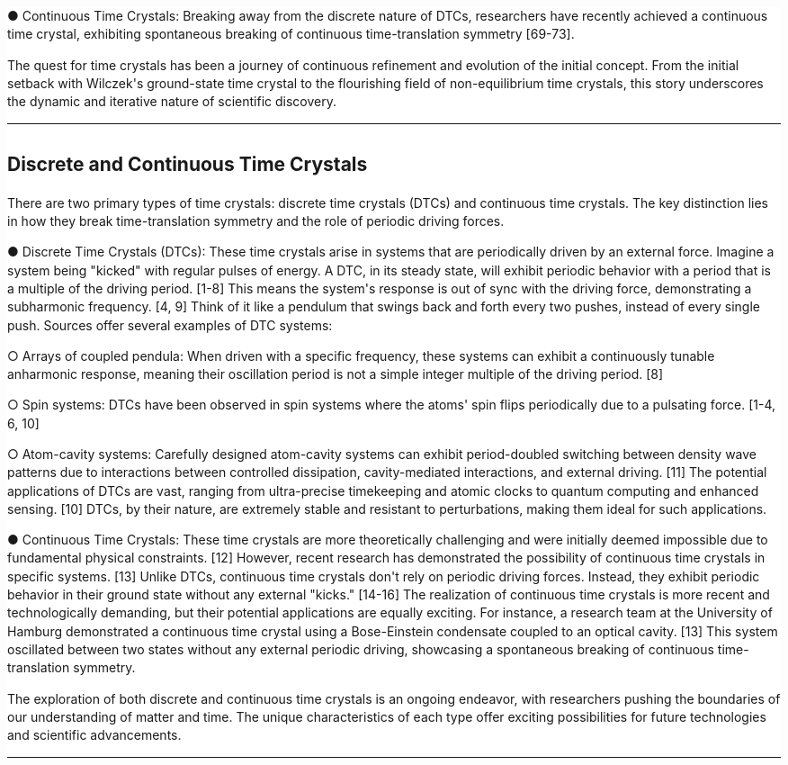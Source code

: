 ● Continuous Time Crystals: Breaking away from the discrete nature of DTCs, researchers have recently achieved a continuous time crystal, exhibiting spontaneous breaking of continuous time-translation symmetry \[69-73\].

The quest for time crystals has been a journey of continuous refinement and evolution of the initial concept. From the initial setback with Wilczek's ground-state time crystal to the flourishing field of non-equilibrium time crystals, this story underscores the dynamic and iterative nature of scientific discovery.

---

## Discrete and Continuous Time Crystals

There are two primary types of time crystals: discrete time crystals (DTCs) and continuous time crystals. The key distinction lies in how they break time-translation symmetry and the role of periodic driving forces.

● Discrete Time Crystals (DTCs): These time crystals arise in systems that are periodically driven by an external force. Imagine a system being "kicked" with regular pulses of energy. A DTC, in its steady state, will exhibit periodic behavior with a period that is a multiple of the driving period. \[1-8\] This means the system's response is out of sync with the driving force, demonstrating a subharmonic frequency. \[4, 9\] Think of it like a pendulum that swings back and forth every two pushes, instead of every single push. Sources offer several examples of DTC systems:

○ Arrays of coupled pendula: When driven with a specific frequency, these systems can exhibit a continuously tunable anharmonic response, meaning their oscillation period is not a simple integer multiple of the driving period. \[8\]

○ Spin systems: DTCs have been observed in spin systems where the atoms' spin flips periodically due to a pulsating force. \[1-4, 6, 10\]

○ Atom-cavity systems: Carefully designed atom-cavity systems can exhibit period-doubled switching between density wave patterns due to interactions between controlled dissipation, cavity-mediated interactions, and external driving. \[11\] The potential applications of DTCs are vast, ranging from ultra-precise timekeeping and atomic clocks to quantum computing and enhanced sensing. \[10\] DTCs, by their nature, are extremely stable and resistant to perturbations, making them ideal for such applications.

● Continuous Time Crystals: These time crystals are more theoretically challenging and were initially deemed impossible due to fundamental physical constraints. \[12\] However, recent research has demonstrated the possibility of continuous time crystals in specific systems. \[13\] Unlike DTCs, continuous time crystals don't rely on periodic driving forces. Instead, they exhibit periodic behavior in their ground state without any external "kicks." \[14-16\] The realization of continuous time crystals is more recent and technologically demanding, but their potential applications are equally exciting. For instance, a research team at the University of Hamburg demonstrated a continuous time crystal using a Bose-Einstein condensate coupled to an optical cavity. \[13\] This system oscillated between two states without any external periodic driving, showcasing a spontaneous breaking of continuous time-translation symmetry.

The exploration of both discrete and continuous time crystals is an ongoing endeavor, with researchers pushing the boundaries of our understanding of matter and time. The unique characteristics of each type offer exciting possibilities for future technologies and scientific advancements.

---
